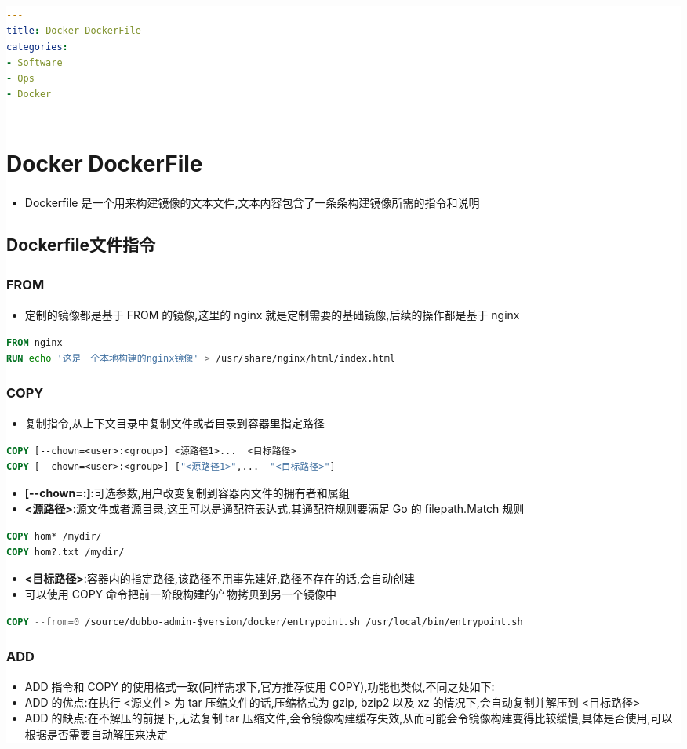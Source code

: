 ```yaml
---
title: Docker DockerFile
categories:
- Software
- Ops
- Docker
---
```

# Docker DockerFile

- Dockerfile 是一个用来构建镜像的文本文件,文本内容包含了一条条构建镜像所需的指令和说明

##  Dockerfile文件指令

### FROM

- 定制的镜像都是基于 FROM 的镜像,这里的 nginx 就是定制需要的基础镜像,后续的操作都是基于 nginx

```dockerfile
FROM nginx
RUN echo '这是一个本地构建的nginx镜像' > /usr/share/nginx/html/index.html
```

### COPY

- 复制指令,从上下文目录中复制文件或者目录到容器里指定路径

```dockerfile
COPY [--chown=<user>:<group>] <源路径1>...  <目标路径>
COPY [--chown=<user>:<group>] ["<源路径1>",...  "<目标路径>"]
```

- **[--chown=<user>:<group>]**:可选参数,用户改变复制到容器内文件的拥有者和属组
- **<源路径>**:源文件或者源目录,这里可以是通配符表达式,其通配符规则要满足 Go 的 filepath.Match 规则

```dockerfile
COPY hom* /mydir/
COPY hom?.txt /mydir/
```

- **<目标路径>**:容器内的指定路径,该路径不用事先建好,路径不存在的话,会自动创建
- 可以使用 COPY 命令把前一阶段构建的产物拷贝到另一个镜像中

```dockerfile
COPY --from=0 /source/dubbo-admin-$version/docker/entrypoint.sh /usr/local/bin/entrypoint.sh
```

### ADD

- ADD 指令和 COPY 的使用格式一致(同样需求下,官方推荐使用 COPY),功能也类似,不同之处如下:
- ADD 的优点:在执行 <源文件> 为 tar 压缩文件的话,压缩格式为 gzip, bzip2 以及 xz 的情况下,会自动复制并解压到 <目标路径>
- ADD 的缺点:在不解压的前提下,无法复制 tar 压缩文件,会令镜像构建缓存失效,从而可能会令镜像构建变得比较缓慢,具体是否使用,可以根据是否需要自动解压来决定
